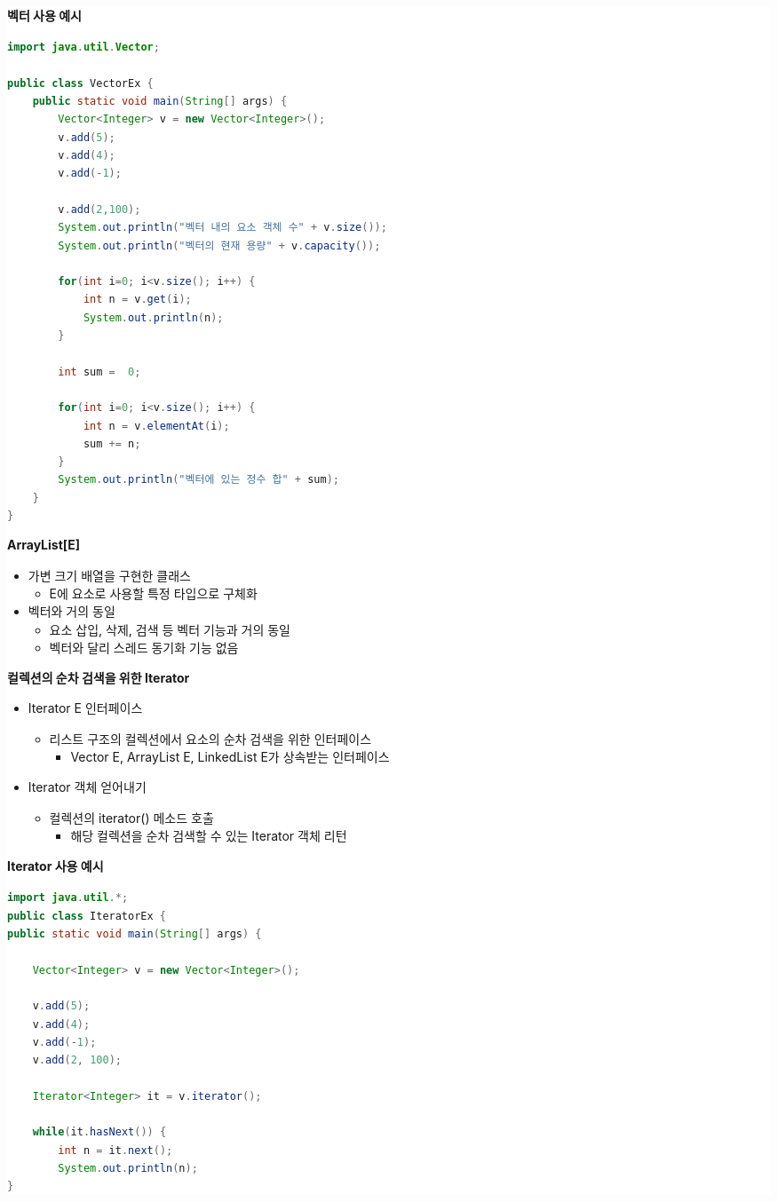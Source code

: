 **벡터 사용 예시**
~~~ java
import java.util.Vector;

public class VectorEx {
    public static void main(String[] args) {
        Vector<Integer> v = new Vector<Integer>();
        v.add(5);
        v.add(4);
        v.add(-1);

        v.add(2,100);
        System.out.println("벡터 내의 요소 객체 수" + v.size());
        System.out.println("벡터의 현재 용량" + v.capacity());

        for(int i=0; i<v.size(); i++) {
            int n = v.get(i);
            System.out.println(n);
        }

        int sum =  0;

        for(int i=0; i<v.size(); i++) {
            int n = v.elementAt(i);
            sum += n;   
        }
        System.out.println("벡터에 있는 정수 합" + sum);
    }
}
~~~

**ArrayList[E]**  
* 가변 크기 배열을 구현한 클래스  
    * E에 요소로 사용할 특정 타입으로 구체화
* 벡터와 거의 동일  
    * 요소 삽입, 삭제, 검색 등 벡터 기능과 거의 동일
    * 벡터와 달리 스레드 동기화 기능 없음  

**컬렉션의 순차 검색을 위한 Iterator**  
* Iterator E 인터페이스  
    * 리스트 구조의 컬렉션에서 요소의 순차 검색을 위한 인터페이스  
        * Vector E, ArrayList E, LinkedList E가 상속받는 인터페이스  

* Iterator 객체 얻어내기  
    * 컬렉션의 iterator() 메소드 호출  
        * 해당 컬렉션을 순차 검색할 수 있는 Iterator 객체 리턴  

**Iterator 사용 예시**
~~~ java
import java.util.*;
public class IteratorEx {
public static void main(String[] args) {

    Vector<Integer> v = new Vector<Integer>();
   
    v.add(5); 
    v.add(4); 
    v.add(-1); 
    v.add(2, 100); 
    
    Iterator<Integer> it = v.iterator(); 
    
    while(it.hasNext()) {
        int n = it.next();
        System.out.println(n);
}
~~~